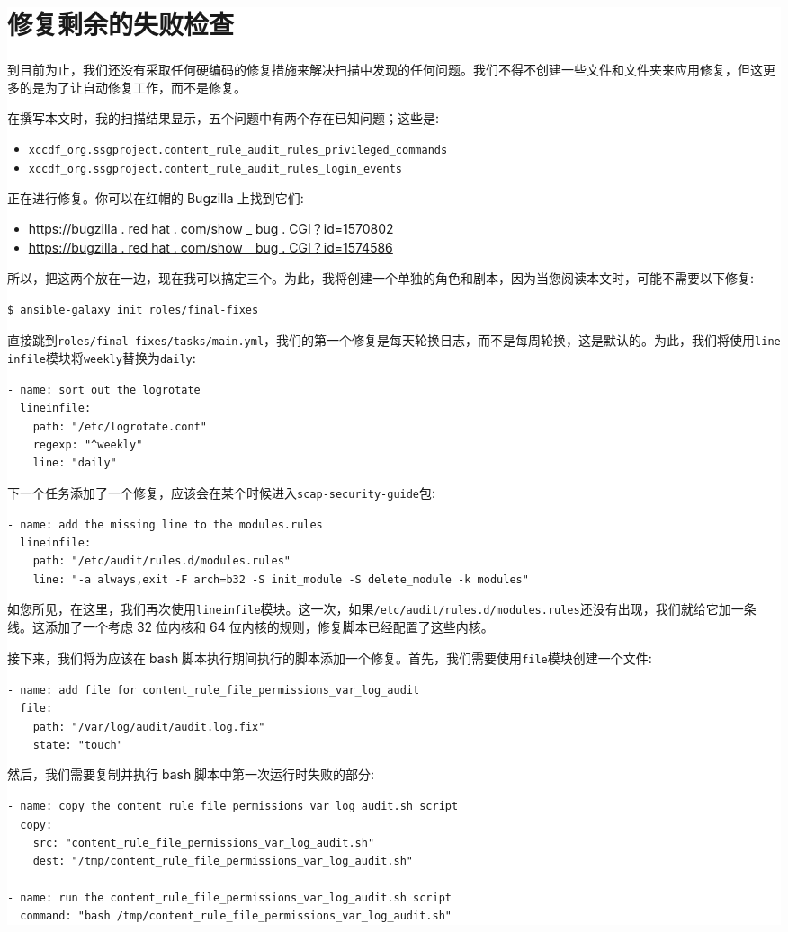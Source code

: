 # 修复剩余的失败检查

到目前为止，我们还没有采取任何硬编码的修复措施来解决扫描中发现的任何问题。我们不得不创建一些文件和文件夹来应用修复，但这更多的是为了让自动修复工作，而不是修复。

在撰写本文时，我的扫描结果显示，五个问题中有两个存在已知问题；这些是:

*   `xccdf_org.ssgproject.content_rule_audit_rules_privileged_commands`
*   `xccdf_org.ssgproject.content_rule_audit_rules_login_events`

正在进行修复。你可以在红帽的 Bugzilla 上找到它们:

*   [https://bugzilla . red hat . com/show _ bug . CGI？id=1570802](https://bugzilla.redhat.com/show_bug.cgi?id=1570802)
*   [https://bugzilla . red hat . com/show _ bug . CGI？id=1574586](https://bugzilla.redhat.com/show_bug.cgi?id=1574586)

所以，把这两个放在一边，现在我可以搞定三个。为此，我将创建一个单独的角色和剧本，因为当您阅读本文时，可能不需要以下修复:

```
$ ansible-galaxy init roles/final-fixes
```

直接跳到`roles/final-fixes/tasks/main.yml`，我们的第一个修复是每天轮换日志，而不是每周轮换，这是默认的。为此，我们将使用`lineinfile`模块将`weekly`替换为`daily`:

```
- name: sort out the logrotate
  lineinfile:
    path: "/etc/logrotate.conf"
    regexp: "^weekly"
    line: "daily"
```

下一个任务添加了一个修复，应该会在某个时候进入`scap-security-guide`包:

```
- name: add the missing line to the modules.rules
  lineinfile:
    path: "/etc/audit/rules.d/modules.rules"
    line: "-a always,exit -F arch=b32 -S init_module -S delete_module -k modules"
```

如您所见，在这里，我们再次使用`lineinfile`模块。这一次，如果`/etc/audit/rules.d/modules.rules`还没有出现，我们就给它加一条线。这添加了一个考虑 32 位内核和 64 位内核的规则，修复脚本已经配置了这些内核。

接下来，我们将为应该在 bash 脚本执行期间执行的脚本添加一个修复。首先，我们需要使用`file`模块创建一个文件:

```
- name: add file for content_rule_file_permissions_var_log_audit
  file:
    path: "/var/log/audit/audit.log.fix"
    state: "touch"
```

然后，我们需要复制并执行 bash 脚本中第一次运行时失败的部分:

```
- name: copy the content_rule_file_permissions_var_log_audit.sh script
  copy:
    src: "content_rule_file_permissions_var_log_audit.sh"
    dest: "/tmp/content_rule_file_permissions_var_log_audit.sh"

- name: run the content_rule_file_permissions_var_log_audit.sh script 
  command: "bash /tmp/content_rule_file_permissions_var_log_audit.sh"
```
